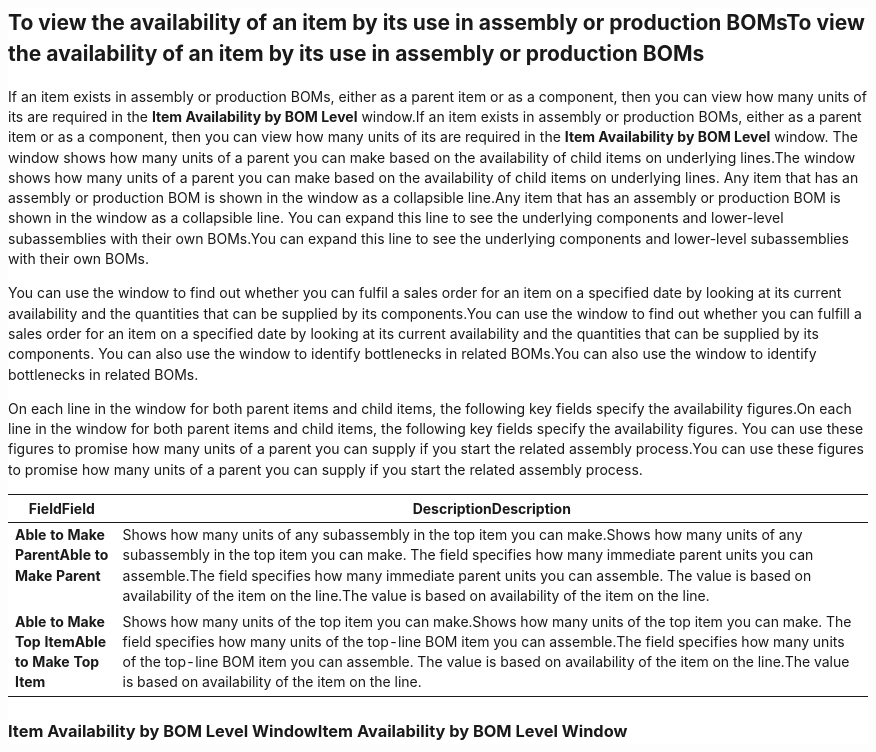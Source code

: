 ## <a name="to-view-the-availability-of-an-item-by-its-use-in-assembly-or-production-boms"></a><span data-ttu-id="66dd2-149">To view the availability of an item by its use in assembly or production BOMs</span><span class="sxs-lookup"><span data-stu-id="66dd2-149">To view the availability of an item by its use in assembly or production BOMs</span></span>
<span data-ttu-id="66dd2-150">If an item exists in assembly or production BOMs, either as a parent item or as a component, then you can view how many units of its are required in the **Item Availability by BOM Level** window.</span><span class="sxs-lookup"><span data-stu-id="66dd2-150">If an item exists in assembly or production BOMs, either as a parent item or as a component, then you can view how many units of its are required in the **Item Availability by BOM Level** window.</span></span> <span data-ttu-id="66dd2-151">The window shows how many units of a parent you can make based on the availability of child items on underlying lines.</span><span class="sxs-lookup"><span data-stu-id="66dd2-151">The window shows how many units of a parent you can make based on the availability of child items on underlying lines.</span></span> <span data-ttu-id="66dd2-152">Any item that has an assembly or production BOM is shown in the window as a collapsible line.</span><span class="sxs-lookup"><span data-stu-id="66dd2-152">Any item that has an assembly or production BOM is shown in the window as a collapsible line.</span></span> <span data-ttu-id="66dd2-153">You can expand this line to see the underlying components and lower-level subassemblies with their own BOMs.</span><span class="sxs-lookup"><span data-stu-id="66dd2-153">You can expand this line to see the underlying components and lower-level subassemblies with their own BOMs.</span></span>

<span data-ttu-id="66dd2-154">You can use the window to find out whether you can fulfil a sales order for an item on a specified date by looking at its current availability and the quantities that can be supplied by its components.</span><span class="sxs-lookup"><span data-stu-id="66dd2-154">You can use the window to find out whether you can fulfill a sales order for an item on a specified date by looking at its current availability and the quantities that can be supplied by its components.</span></span> <span data-ttu-id="66dd2-155">You can also use the window to identify bottlenecks in related BOMs.</span><span class="sxs-lookup"><span data-stu-id="66dd2-155">You can also use the window to identify bottlenecks in related BOMs.</span></span>

<span data-ttu-id="66dd2-156">On each line in the window for both parent items and child items, the following key fields specify the availability figures.</span><span class="sxs-lookup"><span data-stu-id="66dd2-156">On each line in the window for both parent items and child items, the following key fields specify the availability figures.</span></span> <span data-ttu-id="66dd2-157">You can use these figures to promise how many units of a parent you can supply if you start the related assembly process.</span><span class="sxs-lookup"><span data-stu-id="66dd2-157">You can use these figures to promise how many units of a parent you can supply if you start the related assembly process.</span></span>

|<span data-ttu-id="66dd2-158">Field</span><span class="sxs-lookup"><span data-stu-id="66dd2-158">Field</span></span>|<span data-ttu-id="66dd2-159">Description</span><span class="sxs-lookup"><span data-stu-id="66dd2-159">Description</span></span>|
|------|-----------|
|<span data-ttu-id="66dd2-160">**Able to Make Parent**</span><span class="sxs-lookup"><span data-stu-id="66dd2-160">**Able to Make Parent**</span></span>|<span data-ttu-id="66dd2-161">Shows how many units of any subassembly in the top item you can make.</span><span class="sxs-lookup"><span data-stu-id="66dd2-161">Shows how many units of any subassembly in the top item you can make.</span></span> <span data-ttu-id="66dd2-162">The field specifies how many immediate parent units you can assemble.</span><span class="sxs-lookup"><span data-stu-id="66dd2-162">The field specifies how many immediate parent units you can assemble.</span></span> <span data-ttu-id="66dd2-163">The value is based on availability of the item on the line.</span><span class="sxs-lookup"><span data-stu-id="66dd2-163">The value is based on availability of the item on the line.</span></span>|
|<span data-ttu-id="66dd2-164">**Able to Make Top Item**</span><span class="sxs-lookup"><span data-stu-id="66dd2-164">**Able to Make Top Item**</span></span>|<span data-ttu-id="66dd2-165">Shows how many units of the top item you can make.</span><span class="sxs-lookup"><span data-stu-id="66dd2-165">Shows how many units of the top item you can make.</span></span> <span data-ttu-id="66dd2-166">The field specifies how many units of the top-line BOM item you can assemble.</span><span class="sxs-lookup"><span data-stu-id="66dd2-166">The field specifies how many units of the top-line BOM item you can assemble.</span></span> <span data-ttu-id="66dd2-167">The value is based on availability of the item on the line.</span><span class="sxs-lookup"><span data-stu-id="66dd2-167">The value is based on availability of the item on the line.</span></span>|

### <a name="item-availability-by-bom-level-window"></a><span data-ttu-id="66dd2-168">Item Availability by BOM Level Window</span><span class="sxs-lookup"><span data-stu-id="66dd2-168">Item Availability by BOM Level Window</span></span>